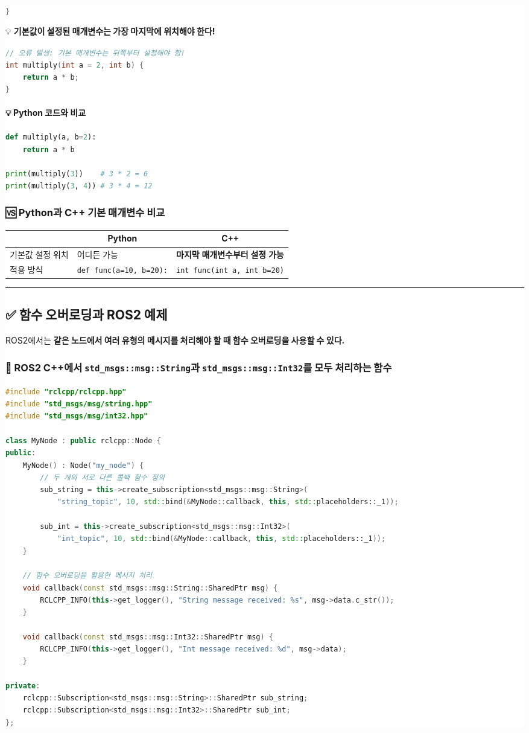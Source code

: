 ```cpp
}
```
💡 **기본값이 설정된 매개변수는 가장 마지막에 위치해야 한다!**
```cpp
// 오류 발생: 기본 매개변수는 뒤쪽부터 설정해야 함!
int multiply(int a = 2, int b) {  
    return a * b;
}
```

#### **💡 Python 코드와 비교**
```python
def multiply(a, b=2):
    return a * b

print(multiply(3))    # 3 * 2 = 6
print(multiply(3, 4)) # 3 * 4 = 12
```

### **🆚 Python과 C++ 기본 매개변수 비교**
|  | **Python** | **C++** |
|---|---|---|
| 기본값 설정 위치 | 어디든 가능 | **마지막 매개변수부터 설정 가능** |
| 적용 방식 | `def func(a=10, b=20):` | `int func(int a, int b=20)` |

---

## **✅ 함수 오버로딩과 ROS2 예제**
ROS2에서는 **같은 노드에서 여러 유형의 메시지를 처리해야 할 때 함수 오버로딩을 사용할 수 있다.**

### **📌 ROS2 C++에서 `std_msgs::msg::String`과 `std_msgs::msg::Int32`를 모두 처리하는 함수**
```cpp
#include "rclcpp/rclcpp.hpp"
#include "std_msgs/msg/string.hpp"
#include "std_msgs/msg/int32.hpp"

class MyNode : public rclcpp::Node {
public:
    MyNode() : Node("my_node") {
        // 두 개의 서로 다른 콜백 함수 정의
        sub_string = this->create_subscription<std_msgs::msg::String>(
            "string_topic", 10, std::bind(&MyNode::callback, this, std::placeholders::_1));
        
        sub_int = this->create_subscription<std_msgs::msg::Int32>(
            "int_topic", 10, std::bind(&MyNode::callback, this, std::placeholders::_1));
    }

    // 함수 오버로딩을 활용한 메시지 처리
    void callback(const std_msgs::msg::String::SharedPtr msg) {
        RCLCPP_INFO(this->get_logger(), "String message received: %s", msg->data.c_str());
    }

    void callback(const std_msgs::msg::Int32::SharedPtr msg) {
        RCLCPP_INFO(this->get_logger(), "Int message received: %d", msg->data);
    }

private:
    rclcpp::Subscription<std_msgs::msg::String>::SharedPtr sub_string;
    rclcpp::Subscription<std_msgs::msg::Int32>::SharedPtr sub_int;
};

```